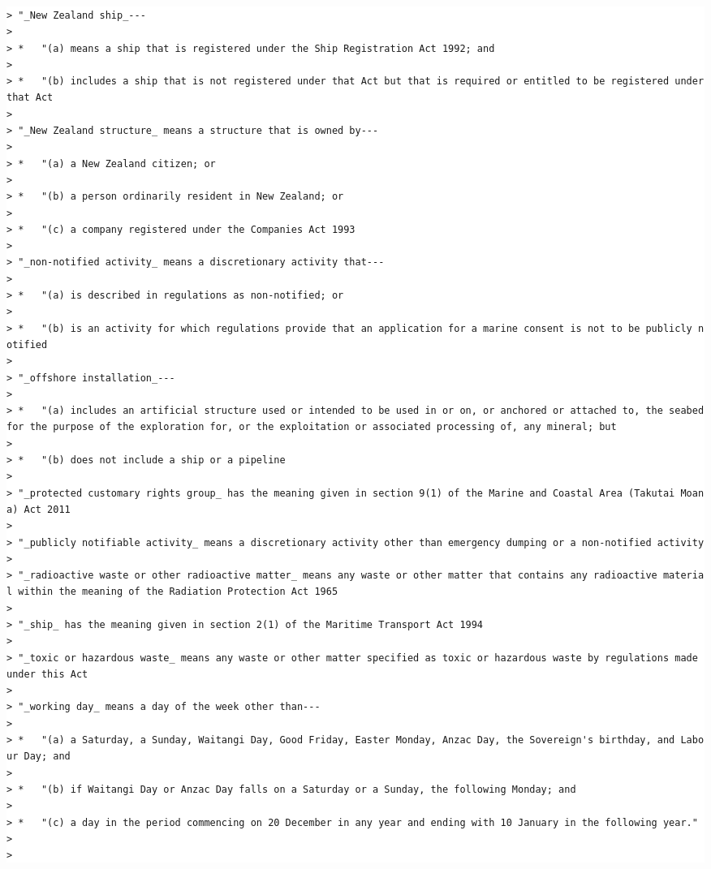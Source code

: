     > "_New Zealand ship_---
    >     
    > *   "(a) means a ship that is registered under the Ship Registration Act 1992; and
    > 
    > *   "(b) includes a ship that is not registered under that Act but that is required or entitled to be registered under that Act
    > 
    > "_New Zealand structure_ means a structure that is owned by---
    >     
    > *   "(a) a New Zealand citizen; or
    > 
    > *   "(b) a person ordinarily resident in New Zealand; or
    > 
    > *   "(c) a company registered under the Companies Act 1993
    > 
    > "_non-notified activity_ means a discretionary activity that---
    >     
    > *   "(a) is described in regulations as non-notified; or
    > 
    > *   "(b) is an activity for which regulations provide that an application for a marine consent is not to be publicly notified
    > 
    > "_offshore installation_---
    >     
    > *   "(a) includes an artificial structure used or intended to be used in or on, or anchored or attached to, the seabed for the purpose of the exploration for, or the exploitation or associated processing of, any mineral; but
    > 
    > *   "(b) does not include a ship or a pipeline
    > 
    > "_protected customary rights group_ has the meaning given in section 9(1) of the Marine and Coastal Area (Takutai Moana) Act 2011
    > 
    > "_publicly notifiable activity_ means a discretionary activity other than emergency dumping or a non-notified activity
    > 
    > "_radioactive waste or other radioactive matter_ means any waste or other matter that contains any radioactive material within the meaning of the Radiation Protection Act 1965
    > 
    > "_ship_ has the meaning given in section 2(1) of the Maritime Transport Act 1994
    > 
    > "_toxic or hazardous waste_ means any waste or other matter specified as toxic or hazardous waste by regulations made under this Act
    > 
    > "_working day_ means a day of the week other than---
    >     
    > *   "(a) a Saturday, a Sunday, Waitangi Day, Good Friday, Easter Monday, Anzac Day, the Sovereign's birthday, and Labour Day; and
    > 
    > *   "(b) if Waitangi Day or Anzac Day falls on a Saturday or a Sunday, the following Monday; and
    > 
    > *   "(c) a day in the period commencing on 20 December in any year and ending with 10 January in the following year."
    > 
    > 
    